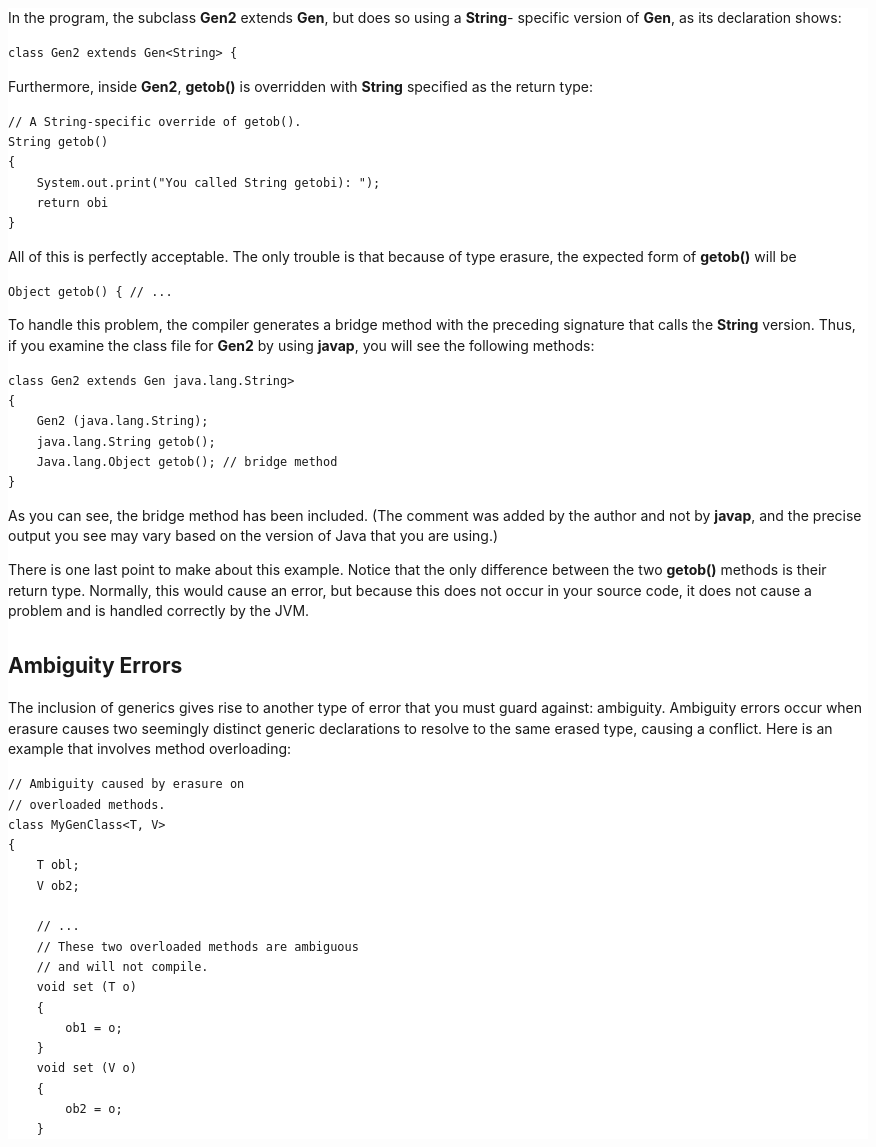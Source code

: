In the program, the subclass **Gen2** extends **Gen**, but does so using a **String**\- specific version of **Gen**, as its declaration shows:
```
class Gen2 extends Gen<String> {
```
Furthermore, inside **Gen2**, **getob()** is overridden with **String** specified as the return type:

```
// A String-specific override of getob(). 
String getob() 
{
    System.out.print("You called String getobi): "); 
    return obi
}
```

All of this is perfectly acceptable. The only trouble is that because of type erasure, the expected form of **getob()** will be
```
Object getob() { // ...  
```
To handle this problem, the compiler generates a bridge method with the preceding signature that calls the **String** version. Thus, if you examine the class file for **Gen2** by using **javap**, you will see the following methods:

```
class Gen2 extends Gen java.lang.String> 
{ 
    Gen2 (java.lang.String);
    java.lang.String getob();
    Java.lang.Object getob(); // bridge method
}
```

As you can see, the bridge method has been included. (The comment was added by the author and not by **javap**, and the precise output you see may vary based on the version of Java that you are using.)

There is one last point to make about this example. Notice that the only difference between the two **getob()** methods is their return type. Normally, this would cause an error, but because this does not occur in your source code, it does not cause a problem and is handled correctly by the JVM.

## Ambiguity Errors

 The inclusion of generics gives rise to another type of error that you must guard against: ambiguity. Ambiguity errors occur when erasure causes two seemingly distinct generic declarations to resolve to the same erased type, causing a conflict. Here is an example that involves method overloading:

```
// Ambiguity caused by erasure on 
// overloaded methods.
class MyGenClass<T, V> 
{
    T obl;
    V ob2;
    
    // ...
    // These two overloaded methods are ambiguous 
    // and will not compile. 
    void set (T o) 
    {
        ob1 = o;
    }
    void set (V o) 
    {
        ob2 = o;
    }
```